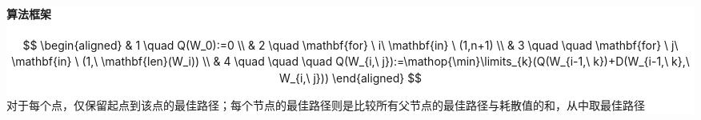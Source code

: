#### 算法框架

$$
\begin{aligned}
& 1 \quad Q(W_0):=0 \\
& 2 \quad \mathbf{for} \ i\  \mathbf{in} \  (1,n+1) \\
& 3 \quad \quad \mathbf{for} \ j\  \mathbf{in} \ (1,\  \mathbf{len}(W_i)) \\
& 4 \quad \quad \quad Q(W_{i,\ j}):=\mathop{\min}\limits_{k}(Q(W_{i-1,\ k})+D(W_{i-1,\ k},\ W_{i,\ j}))
\end{aligned}
$$

对于每个点，仅保留起点到该点的最佳路径；每个节点的最佳路径则是比较所有父节点的最佳路径与耗散值的和，从中取最佳路径

